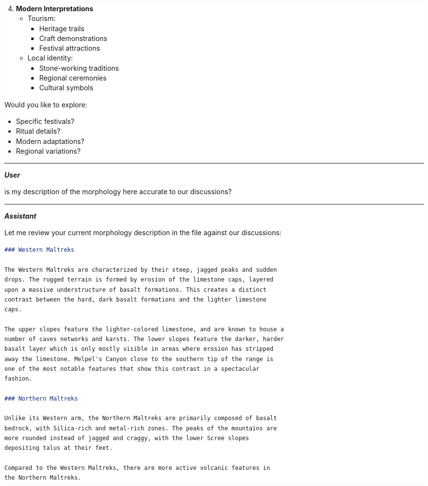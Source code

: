 4. **Modern Interpretations**
   - Tourism:
     - Heritage trails
     - Craft demonstrations
     - Festival attractions
   - Local identity:
     - Stone-working traditions
     - Regional ceremonies
     - Cultural symbols

Would you like to explore:
- Specific festivals?
- Ritual details?
- Modern adaptations?
- Regional variations?

---

_**User**_

is my description of the morphology here accurate to our discussions? 

---

_**Assistant**_













Let me review your current morphology description in the file against our 
discussions:

```markdown:site/content/locations/the-maltreks.md
### Western Maltreks

The Western Maltreks are characterized by their steep, jagged peaks and sudden
drops. The rugged terrain is formed by erosion of the limestone caps, layered
upon a massive understructure of basalt formations. This creates a distinct
contrast between the hard, dark basalt formations and the lighter limestone
caps.

The upper slopes feature the lighter-colored limestone, and are known to house a
number of caves networks and karsts. The lower slopes feature the darker, harder
basalt layer which is only mostly visible in areas where erosion has stripped
away the limestone. Melpel's Canyon close to the southern tip of the range is
one of the most notable features that show this contrast in a spectacular
fashion.

### Northern Maltreks

Unlike its Western arm, the Northern Maltreks are primarily composed of basalt
bedrock, with Silica-rich and metal-rich zones. The peaks of the mountains are
more rounded instead of jagged and craggy, with the lower Scree slopes
depositing talus at their feet.

Compared to the Western Maltreks, there are more active volcanic features in
the Northern Maltreks.
```
